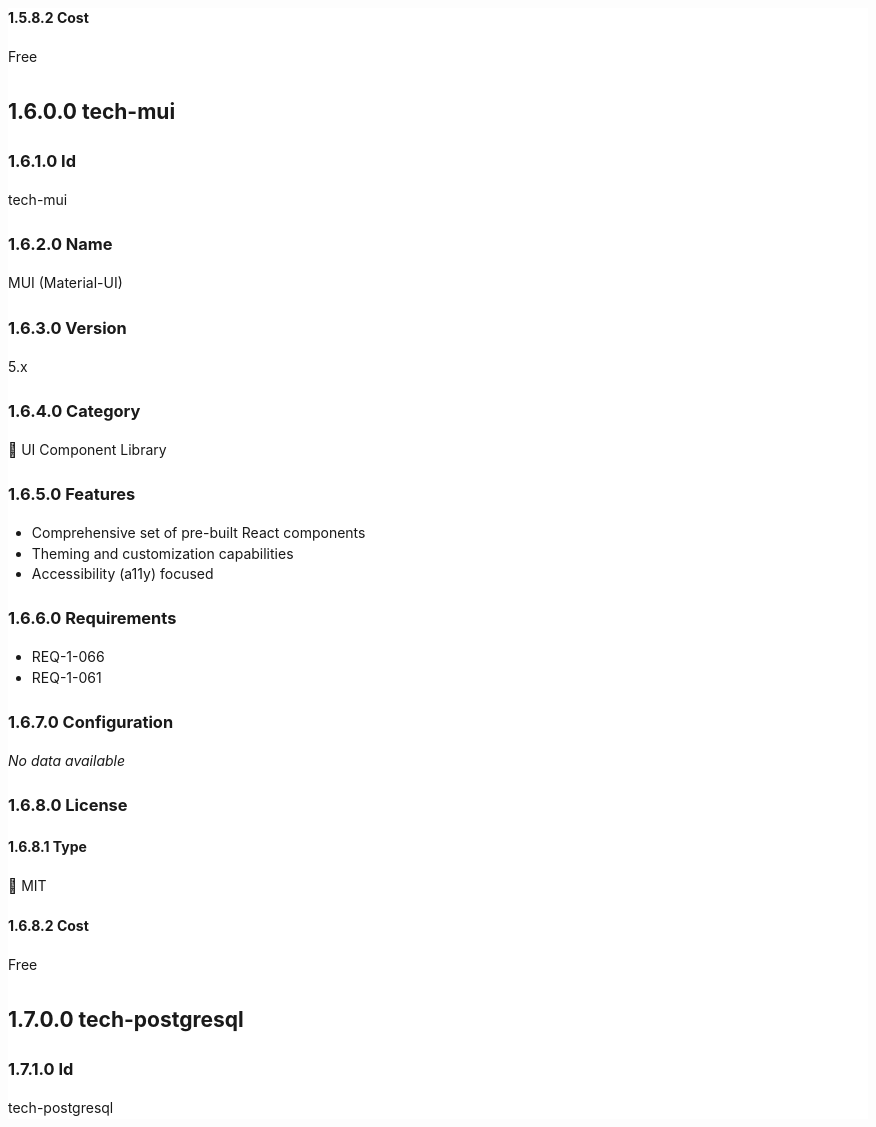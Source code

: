#### 1.5.8.2 Cost

Free

## 1.6.0.0 tech-mui

### 1.6.1.0 Id

tech-mui

### 1.6.2.0 Name

MUI (Material-UI)

### 1.6.3.0 Version

5.x

### 1.6.4.0 Category

🔹 UI Component Library

### 1.6.5.0 Features

- Comprehensive set of pre-built React components
- Theming and customization capabilities
- Accessibility (a11y) focused

### 1.6.6.0 Requirements

- REQ-1-066
- REQ-1-061

### 1.6.7.0 Configuration

*No data available*

### 1.6.8.0 License

#### 1.6.8.1 Type

🔹 MIT

#### 1.6.8.2 Cost

Free

## 1.7.0.0 tech-postgresql

### 1.7.1.0 Id

tech-postgresql
